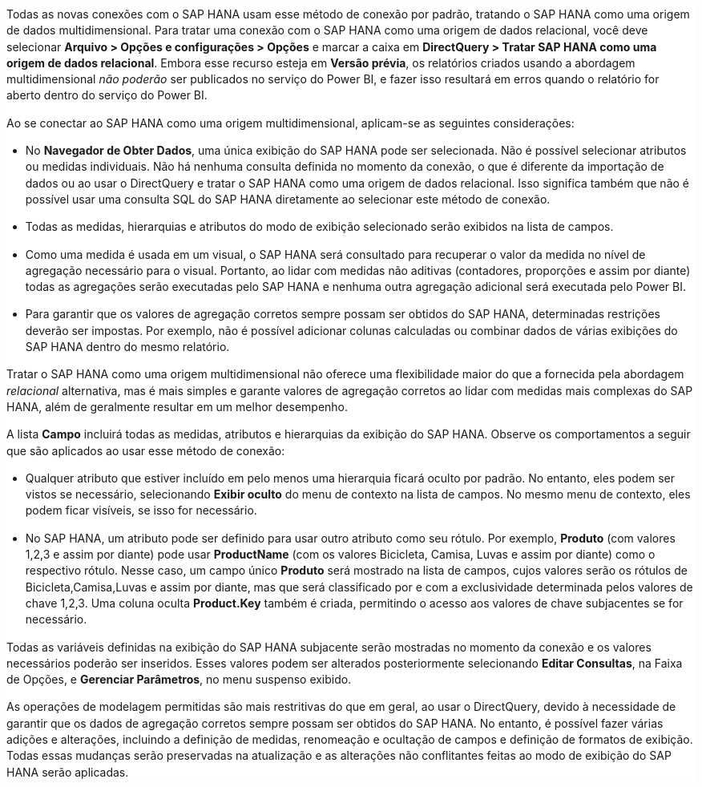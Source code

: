 Todas as novas conexões com o SAP HANA usam esse método de conexão por padrão, tratando o SAP HANA como uma origem de dados multidimensional. Para tratar uma conexão com o SAP HANA como uma origem de dados relacional, você deve selecionar **Arquivo > Opções e configurações > Opções** e marcar a caixa em **DirectQuery > Tratar SAP HANA como uma origem de dados relacional**. Embora esse recurso esteja em **Versão prévia**, os relatórios criados usando a abordagem multidimensional *não poderão* ser publicados no serviço do Power BI, e fazer isso resultará em erros quando o relatório for aberto dentro do serviço do Power BI.  

Ao se conectar ao SAP HANA como uma origem multidimensional, aplicam-se as seguintes considerações:

* No **Navegador de Obter Dados**, uma única exibição do SAP HANA pode ser selecionada. Não é possível selecionar atributos ou medidas individuais. Não há nenhuma consulta definida no momento da conexão, o que é diferente da importação de dados ou ao usar o DirectQuery e tratar o SAP HANA como uma origem de dados relacional. Isso significa também que não é possível usar uma consulta SQL do SAP HANA diretamente ao selecionar este método de conexão.

* Todas as medidas, hierarquias e atributos do modo de exibição selecionado serão exibidos na lista de campos. 

* Como uma medida é usada em um visual, o SAP HANA será consultado para recuperar o valor da medida no nível de agregação necessário para o visual. Portanto, ao lidar com medidas não aditivas (contadores, proporções e assim por diante) todas as agregações serão executadas pelo SAP HANA e nenhuma outra agregação adicional será executada pelo Power BI. 

* Para garantir que os valores de agregação corretos sempre possam ser obtidos do SAP HANA, determinadas restrições deverão ser impostas. Por exemplo, não é possível adicionar colunas calculadas ou combinar dados de várias exibições do SAP HANA dentro do mesmo relatório. 

Tratar o SAP HANA como uma origem multidimensional não oferece uma flexibilidade maior do que a fornecida pela abordagem *relacional* alternativa, mas é mais simples e garante valores de agregação corretos ao lidar com medidas mais complexas do SAP HANA, além de geralmente resultar em um melhor desempenho. 

A lista **Campo** incluirá todas as medidas, atributos e hierarquias da exibição do SAP HANA. Observe os comportamentos a seguir que são aplicados ao usar esse método de conexão:

* Qualquer atributo que estiver incluído em pelo menos uma hierarquia ficará oculto por padrão. No entanto, eles podem ser vistos se necessário, selecionando **Exibir oculto** do menu de contexto na lista de campos. No mesmo menu de contexto, eles podem ficar visíveis, se isso for necessário.

* No SAP HANA, um atributo pode ser definido para usar outro atributo como seu rótulo. Por exemplo, **Produto** (com valores 1,2,3 e assim por diante) pode usar **ProductName** (com os valores Bicicleta, Camisa, Luvas e assim por diante) como o respectivo rótulo. Nesse caso, um campo único **Produto** será mostrado na lista de campos, cujos valores serão os rótulos de Bicicleta,Camisa,Luvas e assim por diante, mas que será classificado por e com a exclusividade determinada pelos valores de chave 1,2,3. Uma coluna oculta **Product.Key** também é criada, permitindo o acesso aos valores de chave subjacentes se for necessário. 

Todas as variáveis definidas na exibição do SAP HANA subjacente serão mostradas no momento da conexão e os valores necessários poderão ser inseridos. Esses valores podem ser alterados posteriormente selecionando **Editar Consultas**, na Faixa de Opções, e **Gerenciar Parâmetros**, no menu suspenso exibido. 

As operações de modelagem permitidas são mais restritivas do que em geral, ao usar o DirectQuery, devido à necessidade de garantir que os dados de agregação corretos sempre possam ser obtidos do SAP HANA. No entanto, é possível fazer várias adições e alterações, incluindo a definição de medidas, renomeação e ocultação de campos e definição de formatos de exibição. Todas essas mudanças serão preservadas na atualização e as alterações não conflitantes feitas ao modo de exibição do SAP HANA serão aplicadas. 
